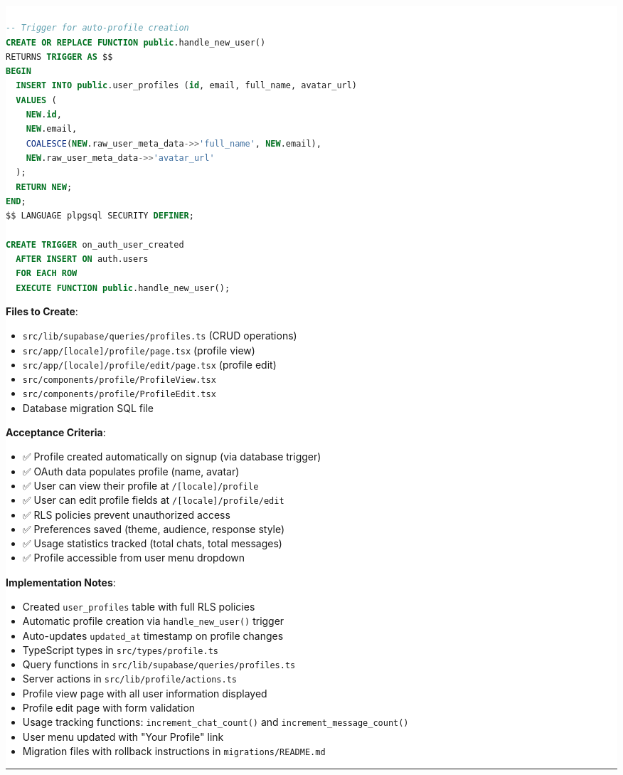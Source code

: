 ```sql

-- Trigger for auto-profile creation
CREATE OR REPLACE FUNCTION public.handle_new_user()
RETURNS TRIGGER AS $$
BEGIN
  INSERT INTO public.user_profiles (id, email, full_name, avatar_url)
  VALUES (
    NEW.id,
    NEW.email,
    COALESCE(NEW.raw_user_meta_data->>'full_name', NEW.email),
    NEW.raw_user_meta_data->>'avatar_url'
  );
  RETURN NEW;
END;
$$ LANGUAGE plpgsql SECURITY DEFINER;

CREATE TRIGGER on_auth_user_created
  AFTER INSERT ON auth.users
  FOR EACH ROW
  EXECUTE FUNCTION public.handle_new_user();
```

**Files to Create**:
- `src/lib/supabase/queries/profiles.ts` (CRUD operations)
- `src/app/[locale]/profile/page.tsx` (profile view)
- `src/app/[locale]/profile/edit/page.tsx` (profile edit)
- `src/components/profile/ProfileView.tsx`
- `src/components/profile/ProfileEdit.tsx`
- Database migration SQL file

**Acceptance Criteria**:
- ✅ Profile created automatically on signup (via database trigger)
- ✅ OAuth data populates profile (name, avatar)
- ✅ User can view their profile at `/[locale]/profile`
- ✅ User can edit profile fields at `/[locale]/profile/edit`
- ✅ RLS policies prevent unauthorized access
- ✅ Preferences saved (theme, audience, response style)
- ✅ Usage statistics tracked (total chats, total messages)
- ✅ Profile accessible from user menu dropdown

**Implementation Notes**:
- Created `user_profiles` table with full RLS policies
- Automatic profile creation via `handle_new_user()` trigger
- Auto-updates `updated_at` timestamp on profile changes
- TypeScript types in `src/types/profile.ts`
- Query functions in `src/lib/supabase/queries/profiles.ts`
- Server actions in `src/lib/profile/actions.ts`
- Profile view page with all user information displayed
- Profile edit page with form validation
- Usage tracking functions: `increment_chat_count()` and `increment_message_count()`
- User menu updated with "Your Profile" link
- Migration files with rollback instructions in `migrations/README.md`

---